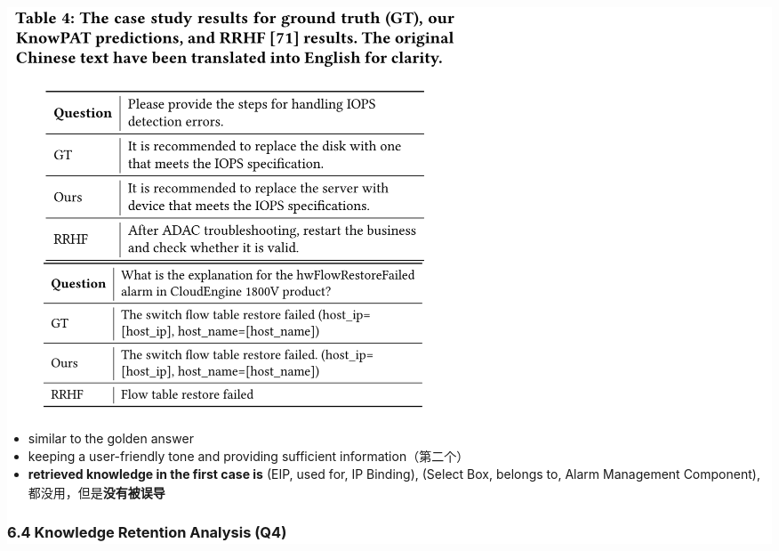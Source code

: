 <img src="./assets/CleanShot 2024-03-15 at 19.59.02@2x.png" alt="CleanShot 2024-03-15 at 19.59.02@2x" style="zoom:50%;" />

- similar to the golden answer
- keeping a user-friendly tone and providing sufficient information（第二个）
- **retrieved knowledge in the first case is** (EIP, used for, IP Binding), (Select Box, belongs to, Alarm Management Component),都没用，但是**没有被误导**

### 6.4 Knowledge Retention Analysis (Q4)
